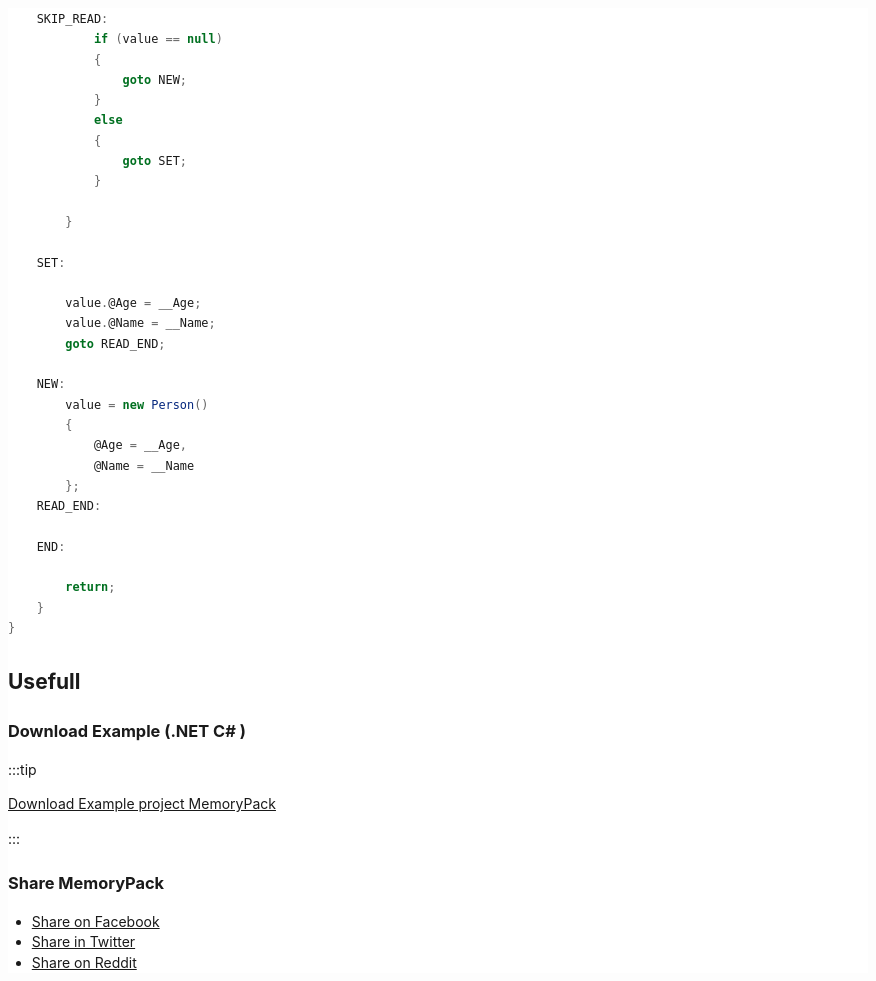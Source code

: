 ```csharp showLineNumbers 
    SKIP_READ:
            if (value == null)
            {
                goto NEW;
            }
            else            
            {
                goto SET;
            }

        }

    SET:
        
        value.@Age = __Age;
        value.@Name = __Name;
        goto READ_END;

    NEW:
        value = new Person()
        {
            @Age = __Age,
            @Name = __Name
        };
    READ_END:

    END:

        return;
    }
}

```

  </TabItem>


</Tabs>

## Usefull

### Download Example (.NET  C# )

:::tip

[Download Example project MemoryPack ](/sources/MemoryPack.zip)

:::


### Share MemoryPack 

<ul>
  <li><a href="https://www.facebook.com/sharer/sharer.php?u=https%3A%2F%2Fignatandrei.github.io%2FRSCG_Examples%2Fv2%2Fdocs%2FMemoryPack&quote=MemoryPack" title="Share on Facebook" target="_blank">Share on Facebook</a></li>
  <li><a href="https://twitter.com/intent/tweet?source=https%3A%2F%2Fignatandrei.github.io%2FRSCG_Examples%2Fv2%2Fdocs%2FMemoryPack&text=MemoryPack:%20https%3A%2F%2Fignatandrei.github.io%2FRSCG_Examples%2Fv2%2Fdocs%2FMemoryPack" target="_blank" title="Tweet">Share in Twitter</a></li>
  <li><a href="http://www.reddit.com/submit?url=https%3A%2F%2Fignatandrei.github.io%2FRSCG_Examples%2Fv2%2Fdocs%2FMemoryPack&title=MemoryPack" target="_blank" title="Submit to Reddit">Share on Reddit</a></li>